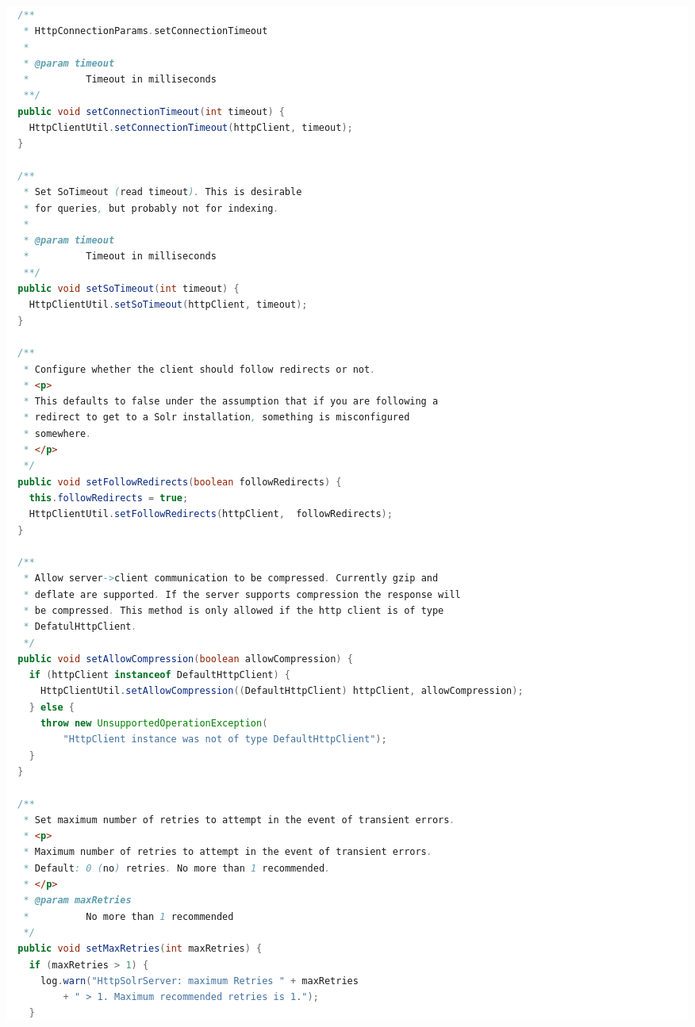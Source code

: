 ```java
  /**
   * HttpConnectionParams.setConnectionTimeout
   * 
   * @param timeout
   *          Timeout in milliseconds
   **/
  public void setConnectionTimeout(int timeout) {
    HttpClientUtil.setConnectionTimeout(httpClient, timeout);
  }
  
  /**
   * Set SoTimeout (read timeout). This is desirable
   * for queries, but probably not for indexing.
   * 
   * @param timeout
   *          Timeout in milliseconds
   **/
  public void setSoTimeout(int timeout) {
    HttpClientUtil.setSoTimeout(httpClient, timeout);
  }
  
  /**
   * Configure whether the client should follow redirects or not.
   * <p>
   * This defaults to false under the assumption that if you are following a
   * redirect to get to a Solr installation, something is misconfigured
   * somewhere.
   * </p>
   */
  public void setFollowRedirects(boolean followRedirects) {
    this.followRedirects = true;
    HttpClientUtil.setFollowRedirects(httpClient,  followRedirects);
  }
  
  /**
   * Allow server->client communication to be compressed. Currently gzip and
   * deflate are supported. If the server supports compression the response will
   * be compressed. This method is only allowed if the http client is of type
   * DefatulHttpClient.
   */
  public void setAllowCompression(boolean allowCompression) {
    if (httpClient instanceof DefaultHttpClient) {
      HttpClientUtil.setAllowCompression((DefaultHttpClient) httpClient, allowCompression);
    } else {
      throw new UnsupportedOperationException(
          "HttpClient instance was not of type DefaultHttpClient");
    }
  }
  
  /**
   * Set maximum number of retries to attempt in the event of transient errors.
   * <p>
   * Maximum number of retries to attempt in the event of transient errors.
   * Default: 0 (no) retries. No more than 1 recommended.
   * </p>
   * @param maxRetries
   *          No more than 1 recommended
   */
  public void setMaxRetries(int maxRetries) {
    if (maxRetries > 1) {
      log.warn("HttpSolrServer: maximum Retries " + maxRetries
          + " > 1. Maximum recommended retries is 1.");
    }
```